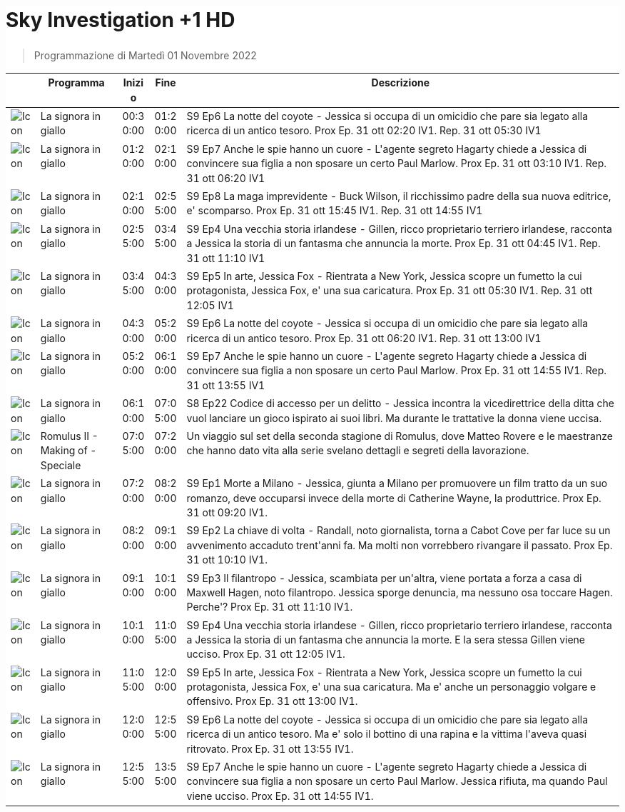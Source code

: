 # Sky Investigation +1 HD
> Programmazione di Martedì 01 Novembre 2022

||Programma|Inizio|Fine|Descrizione|
|---|---|---|---|---|
|![Icon](https://guidatv.sky.it/uuid/e43563aa-b796-4a5e-9fc5-37cb2eea7c9d/cover?md5ChecksumParam=31e32edef80782a50a809e6ac1c2212e)|La signora in giallo|00:30:00|01:20:00|S9 Ep6 La notte del coyote - Jessica si occupa di un omicidio che pare sia legato alla ricerca di un antico tesoro. Prox Ep. 31 ott 02:20 IV1. Rep. 31 ott 05:30 IV1
|![Icon](https://guidatv.sky.it/uuid/8b6be927-e57a-4d09-9726-7a2a1a606077/cover?md5ChecksumParam=31e32edef80782a50a809e6ac1c2212e)|La signora in giallo|01:20:00|02:10:00|S9 Ep7 Anche le spie hanno un cuore - L&#039;agente segreto Hagarty chiede a Jessica di convincere sua figlia a non sposare un certo Paul Marlow. Prox Ep. 31 ott 03:10 IV1. Rep. 31 ott 06:20 IV1
|![Icon](https://guidatv.sky.it/uuid/c1ed2722-09e7-4f40-8627-e0d7c3e740ad/cover?md5ChecksumParam=31e32edef80782a50a809e6ac1c2212e)|La signora in giallo|02:10:00|02:55:00|S9 Ep8 La maga imprevidente - Buck Wilson, il ricchissimo padre della sua nuova editrice, e&#039; scomparso. Prox Ep. 31 ott 15:45 IV1. Rep. 31 ott 14:55 IV1
|![Icon](https://guidatv.sky.it/uuid/4a4d0e09-9c66-42a1-b703-03382a32b48f/cover?md5ChecksumParam=31e32edef80782a50a809e6ac1c2212e)|La signora in giallo|02:55:00|03:45:00|S9 Ep4 Una vecchia storia irlandese - Gillen, ricco proprietario terriero irlandese, racconta a Jessica la storia di un fantasma che annuncia la morte. Prox Ep. 31 ott 04:45 IV1. Rep. 31 ott 11:10 IV1
|![Icon](https://guidatv.sky.it/uuid/d1b95f03-f56e-437b-b4a4-557fb96afac4/cover?md5ChecksumParam=31e32edef80782a50a809e6ac1c2212e)|La signora in giallo|03:45:00|04:30:00|S9 Ep5 In arte, Jessica Fox - Rientrata a New York, Jessica scopre un fumetto la cui protagonista, Jessica Fox, e&#039; una sua caricatura. Prox Ep. 31 ott 05:30 IV1. Rep. 31 ott 12:05 IV1
|![Icon](https://guidatv.sky.it/uuid/e43563aa-b796-4a5e-9fc5-37cb2eea7c9d/cover?md5ChecksumParam=31e32edef80782a50a809e6ac1c2212e)|La signora in giallo|04:30:00|05:20:00|S9 Ep6 La notte del coyote - Jessica si occupa di un omicidio che pare sia legato alla ricerca di un antico tesoro. Prox Ep. 31 ott 06:20 IV1. Rep. 31 ott 13:00 IV1
|![Icon](https://guidatv.sky.it/uuid/8b6be927-e57a-4d09-9726-7a2a1a606077/cover?md5ChecksumParam=31e32edef80782a50a809e6ac1c2212e)|La signora in giallo|05:20:00|06:10:00|S9 Ep7 Anche le spie hanno un cuore - L&#039;agente segreto Hagarty chiede a Jessica di convincere sua figlia a non sposare un certo Paul Marlow. Prox Ep. 31 ott 14:55 IV1. Rep. 31 ott 13:55 IV1
|![Icon](https://guidatv.sky.it/uuid/96b78570-d17c-46a5-a97e-52fce9165999/cover?md5ChecksumParam=97f1edbd9dbc90e3c62cd1a0101a9c7d)|La signora in giallo|06:10:00|07:05:00|S8 Ep22 Codice di accesso per un delitto - Jessica incontra la vicedirettrice della ditta che vuol lanciare un gioco ispirato ai suoi libri. Ma durante le trattative la donna viene uccisa.
|![Icon](https://guidatv.sky.it/uuid/c39e6d58-4869-4c4e-8ba1-926140b25b1e/cover?md5ChecksumParam=d48d4c7db6b59110c8344e78956d33c8)|Romulus II - Making of - Speciale|07:05:00|07:20:00|Un viaggio sul set della seconda stagione di Romulus, dove Matteo Rovere e le maestranze che hanno dato vita alla serie svelano dettagli e segreti della lavorazione.
|![Icon](https://guidatv.sky.it/uuid/094d22cf-c1e0-4a45-a6fe-3390686e3eaf/cover?md5ChecksumParam=31e32edef80782a50a809e6ac1c2212e)|La signora in giallo|07:20:00|08:20:00|S9 Ep1 Morte a Milano - Jessica, giunta a Milano per promuovere un film tratto da un suo romanzo, deve occuparsi invece della morte di Catherine Wayne, la produttrice. Prox Ep. 31 ott 09:20 IV1.
|![Icon](https://guidatv.sky.it/uuid/c5d02c78-8f8c-43f5-898d-a0a66674c47a/cover?md5ChecksumParam=31e32edef80782a50a809e6ac1c2212e)|La signora in giallo|08:20:00|09:10:00|S9 Ep2 La chiave di volta - Randall, noto giornalista, torna a Cabot Cove per far luce su un avvenimento accaduto trent&#039;anni fa. Ma molti non vorrebbero rivangare il passato. Prox Ep. 31 ott 10:10 IV1.
|![Icon](https://guidatv.sky.it/uuid/499896c0-223d-46f3-89d6-bd7e5c1363d1/cover?md5ChecksumParam=31e32edef80782a50a809e6ac1c2212e)|La signora in giallo|09:10:00|10:10:00|S9 Ep3 Il filantropo - Jessica, scambiata per un&#039;altra, viene portata a forza a casa di Maxwell Hagen, noto filantropo. Jessica sporge denuncia, ma nessuno osa toccare Hagen. Perche&#039;? Prox Ep. 31 ott 11:10 IV1.
|![Icon](https://guidatv.sky.it/uuid/4a4d0e09-9c66-42a1-b703-03382a32b48f/cover?md5ChecksumParam=31e32edef80782a50a809e6ac1c2212e)|La signora in giallo|10:10:00|11:05:00|S9 Ep4 Una vecchia storia irlandese - Gillen, ricco proprietario terriero irlandese, racconta a Jessica la storia di un fantasma che annuncia la morte. E la sera stessa Gillen viene ucciso. Prox Ep. 31 ott 12:05 IV1.
|![Icon](https://guidatv.sky.it/uuid/d1b95f03-f56e-437b-b4a4-557fb96afac4/cover?md5ChecksumParam=31e32edef80782a50a809e6ac1c2212e)|La signora in giallo|11:05:00|12:00:00|S9 Ep5 In arte, Jessica Fox - Rientrata a New York, Jessica scopre un fumetto la cui protagonista, Jessica Fox, e&#039; una sua caricatura. Ma e&#039; anche un personaggio volgare e offensivo. Prox Ep. 31 ott 13:00 IV1.
|![Icon](https://guidatv.sky.it/uuid/e43563aa-b796-4a5e-9fc5-37cb2eea7c9d/cover?md5ChecksumParam=31e32edef80782a50a809e6ac1c2212e)|La signora in giallo|12:00:00|12:55:00|S9 Ep6 La notte del coyote - Jessica si occupa di un omicidio che pare sia legato alla ricerca di un antico tesoro. Ma e&#039; solo il bottino di una rapina e la vittima l&#039;aveva quasi ritrovato. Prox Ep. 31 ott 13:55 IV1.
|![Icon](https://guidatv.sky.it/uuid/8b6be927-e57a-4d09-9726-7a2a1a606077/cover?md5ChecksumParam=31e32edef80782a50a809e6ac1c2212e)|La signora in giallo|12:55:00|13:55:00|S9 Ep7 Anche le spie hanno un cuore - L&#039;agente segreto Hagarty chiede a Jessica di convincere sua figlia a non sposare un certo Paul Marlow. Jessica rifiuta, ma quando Paul viene ucciso. Prox Ep. 31 ott 14:55 IV1.